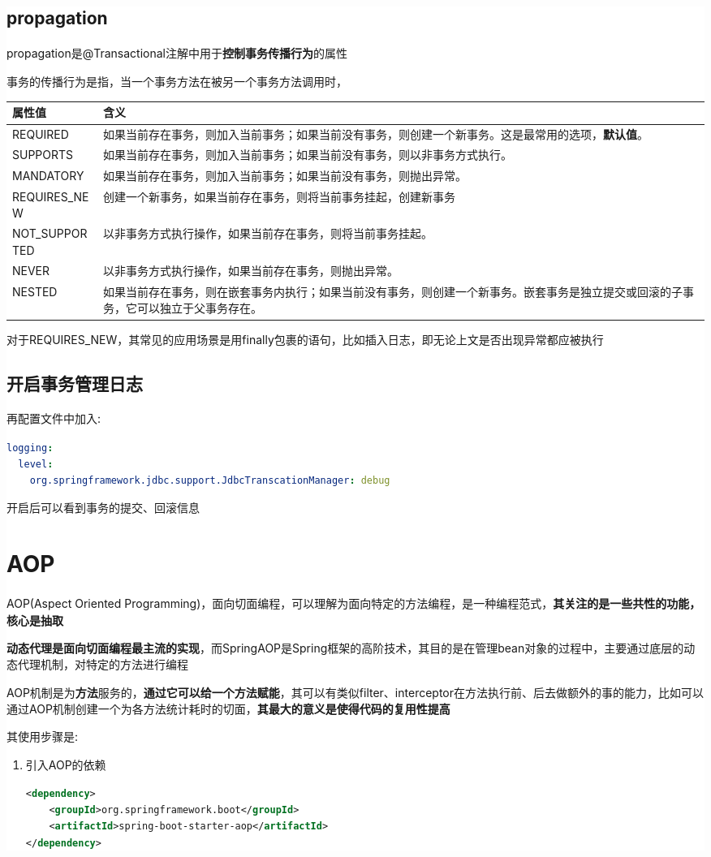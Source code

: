 ## propagation

propagation是@Transactional注解中用于**控制事务传播行为**的属性

事务的传播行为是指，当一个事务方法在被另一个事务方法调用时，

| 属性值        | 含义                                                         |
| :------------ | :----------------------------------------------------------- |
| REQUIRED      | 如果当前存在事务，则加入当前事务；如果当前没有事务，则创建一个新事务。这是最常用的选项，**默认值**。 |
| SUPPORTS      | 如果当前存在事务，则加入当前事务；如果当前没有事务，则以非事务方式执行。 |
| MANDATORY     | 如果当前存在事务，则加入当前事务；如果当前没有事务，则抛出异常。 |
| REQUIRES_NEW  | 创建一个新事务，如果当前存在事务，则将当前事务挂起，创建新事务 |
| NOT_SUPPORTED | 以非事务方式执行操作，如果当前存在事务，则将当前事务挂起。   |
| NEVER         | 以非事务方式执行操作，如果当前存在事务，则抛出异常。         |
| NESTED        | 如果当前存在事务，则在嵌套事务内执行；如果当前没有事务，则创建一个新事务。嵌套事务是独立提交或回滚的子事务，它可以独立于父事务存在。 |

对于REQUIRES_NEW，其常见的应用场景是用finally包裹的语句，比如插入日志，即无论上文是否出现异常都应被执行

## 开启事务管理日志

再配置文件中加入:

```yml
logging:
  level:
    org.springframework.jdbc.support.JdbcTranscationManager: debug
```

开启后可以看到事务的提交、回滚信息

# AOP

AOP(Aspect Oriented Programming)，面向切面编程，可以理解为面向特定的方法编程，是一种编程范式，**其关注的是一些共性的功能，核心是抽取**

**动态代理是面向切面编程最主流的实现**，而SpringAOP是Spring框架的高阶技术，其目的是在管理bean对象的过程中，主要通过底层的动态代理机制，对特定的方法进行编程

AOP机制是为**方法**服务的，**通过它可以给一个方法赋能**，其可以有类似filter、interceptor在方法执行前、后去做额外的事的能力，比如可以通过AOP机制创建一个为各方法统计耗时的切面，**其最大的意义是使得代码的复用性提高**

其使用步骤是:

1. 引入AOP的依赖

   ```xml
   <dependency>
       <groupId>org.springframework.boot</groupId>
       <artifactId>spring-boot-starter-aop</artifactId>
   </dependency>
   ```
